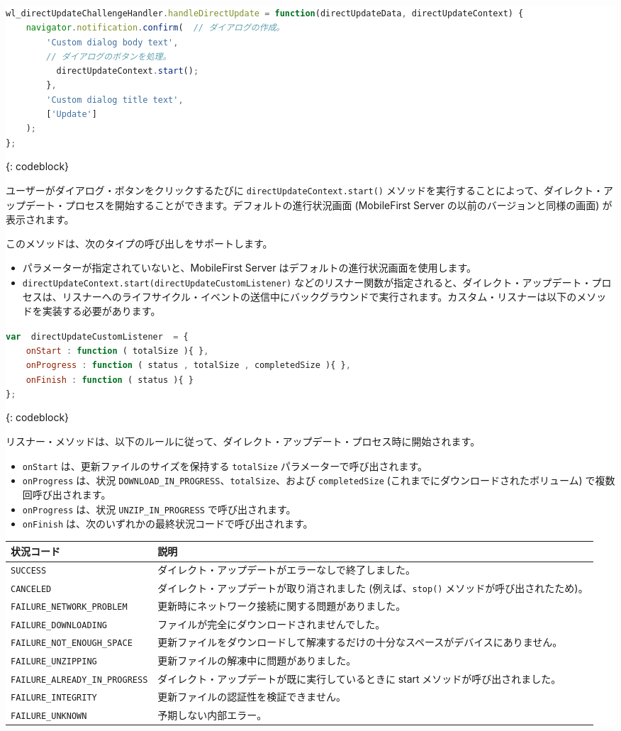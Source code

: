 ```JavaScript
wl_directUpdateChallengeHandler.handleDirectUpdate = function(directUpdateData, directUpdateContext) {
    navigator.notification.confirm(  // ダイアログの作成。
        'Custom dialog body text',
        // ダイアログのボタンを処理。
          directUpdateContext.start();
        },
        'Custom dialog title text',
        ['Update']
    );
};
```
{: codeblock}

ユーザーがダイアログ・ボタンをクリックするたびに `directUpdateContext.start()` メソッドを実行することによって、ダイレクト・アップデート・プロセスを開始することができます。デフォルトの進行状況画面 (MobileFirst Server の以前のバージョンと同様の画面) が表示されます。

このメソッドは、次のタイプの呼び出しをサポートします。
* パラメーターが指定されていないと、MobileFirst Server はデフォルトの進行状況画面を使用します。
* `directUpdateContext.start(directUpdateCustomListener)` などのリスナー関数が指定されると、ダイレクト・アップデート・プロセスは、リスナーへのライフサイクル・イベントの送信中にバックグラウンドで実行されます。カスタム・リスナーは以下のメソッドを実装する必要があります。

```JavaScript
var  directUpdateCustomListener  = {
    onStart : function ( totalSize ){ },
    onProgress : function ( status , totalSize , completedSize ){ },
    onFinish : function ( status ){ }
};
```
{: codeblock}

リスナー・メソッドは、以下のルールに従って、ダイレクト・アップデート・プロセス時に開始されます。
* `onStart` は、更新ファイルのサイズを保持する `totalSize` パラメーターで呼び出されます。
* `onProgress` は、状況 `DOWNLOAD_IN_PROGRESS`、`totalSize`、および `completedSize` (これまでにダウンロードされたボリューム) で複数回呼び出されます。
* `onProgress` は、状況 `UNZIP_IN_PROGRESS` で呼び出されます。
* `onFinish` は、次のいずれかの最終状況コードで呼び出されます。

|状況コード|説明 |
|:------------|:------------|
| `SUCCESS` |ダイレクト・アップデートがエラーなしで終了しました。|
| `CANCELED` |ダイレクト・アップデートが取り消されました (例えば、`stop()` メソッドが呼び出されたため)。|
| `FAILURE_NETWORK_PROBLEM` |更新時にネットワーク接続に関する問題がありました。|
| `FAILURE_DOWNLOADING` |ファイルが完全にダウンロードされませんでした。|
| `FAILURE_NOT_ENOUGH_SPACE` |更新ファイルをダウンロードして解凍するだけの十分なスペースがデバイスにありません。|
| `FAILURE_UNZIPPING` |更新ファイルの解凍中に問題がありました。|
| `FAILURE_ALREADY_IN_PROGRESS` |ダイレクト・アップデートが既に実行しているときに start メソッドが呼び出されました。|
| `FAILURE_INTEGRITY` |更新ファイルの認証性を検証できません。|
| `FAILURE_UNKNOWN` |予期しない内部エラー。|
